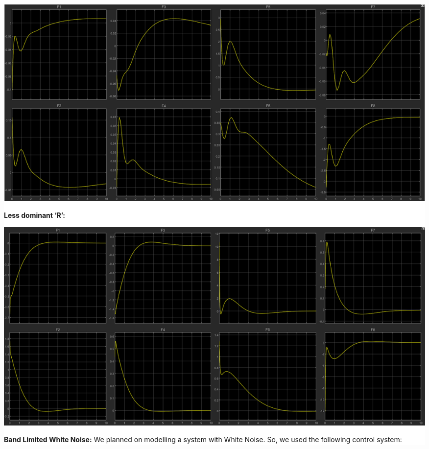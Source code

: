 ![f39fd171ac6ca335df05a27063036221.png](../_resources/dab7c0d1ba0f4d47930f883a9ac385e9.png)

**Less dominant ‘R’:**

![3db8245fd5f095e284e21b4742a5e61c.png](../_resources/5744088635ca460199fc8911f1944d86.png)

**Band Limited White Noise:**
We planned on modelling a system with White Noise. So, we used the following control system:
